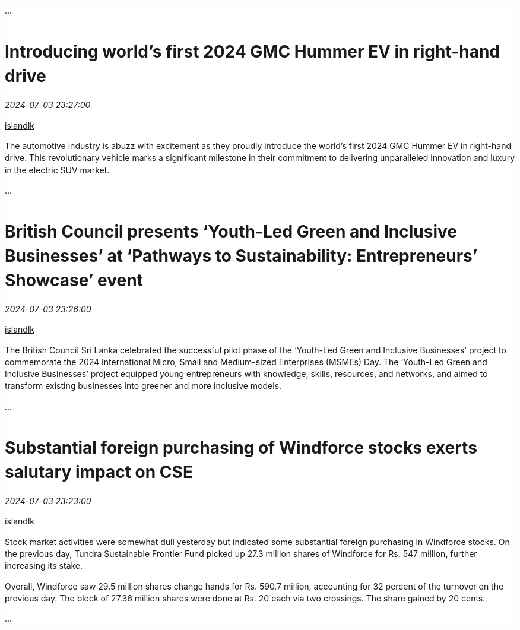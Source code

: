 ...



# Introducing world’s first 2024 GMC Hummer EV in right-hand drive

*2024-07-03 23:27:00*

[islandlk](http://island.lk/introducing-worlds-first-2024-gmc-hummer-ev-in-right-hand-drive/)

The automotive industry is abuzz with excitement as they proudly introduce the world’s first 2024 GMC Hummer EV in right-hand drive. This revolutionary vehicle marks a significant milestone in their commitment to delivering unparalleled innovation and luxury in the electric SUV market.

...



# British Council presents ‘Youth-Led Green and Inclusive Businesses’ at ‘Pathways to Sustainability: Entrepreneurs’ Showcase’ event

*2024-07-03 23:26:00*

[islandlk](http://island.lk/british-council-presents-youth-led-green-and-inclusive-businesses-at-pathways-to-sustainability-entrepreneurs-showcase-event/)

The British Council Sri Lanka celebrated the successful pilot phase of the ‘Youth-Led Green and Inclusive Businesses’ project to commemorate the 2024 International Micro, Small and Medium-sized Enterprises (MSMEs) Day. The ‘Youth-Led Green and Inclusive Businesses’ project equipped young entrepreneurs with knowledge, skills, resources, and networks, and aimed to transform existing businesses into greener and more inclusive models.

...



# Substantial foreign purchasing of Windforce stocks exerts salutary impact on CSE

*2024-07-03 23:23:00*

[islandlk](http://island.lk/substantial-foreign-purchasing-of-windforce-stocks-exerts-salutary-impact-on-cse/)

Stock market activities were somewhat dull yesterday but indicated some substantial foreign purchasing in Windforce stocks. On the previous day, Tundra Sustainable Frontier Fund picked up 27.3 million shares of Windforce for Rs. 547 million, further increasing its stake.

Overall, Windforce saw 29.5 million shares change hands for Rs. 590.7 million, accounting for 32 percent of the turnover on the previous day. The block of 27.36 million shares were done at Rs. 20 each via two crossings. The share gained by 20 cents.

...

